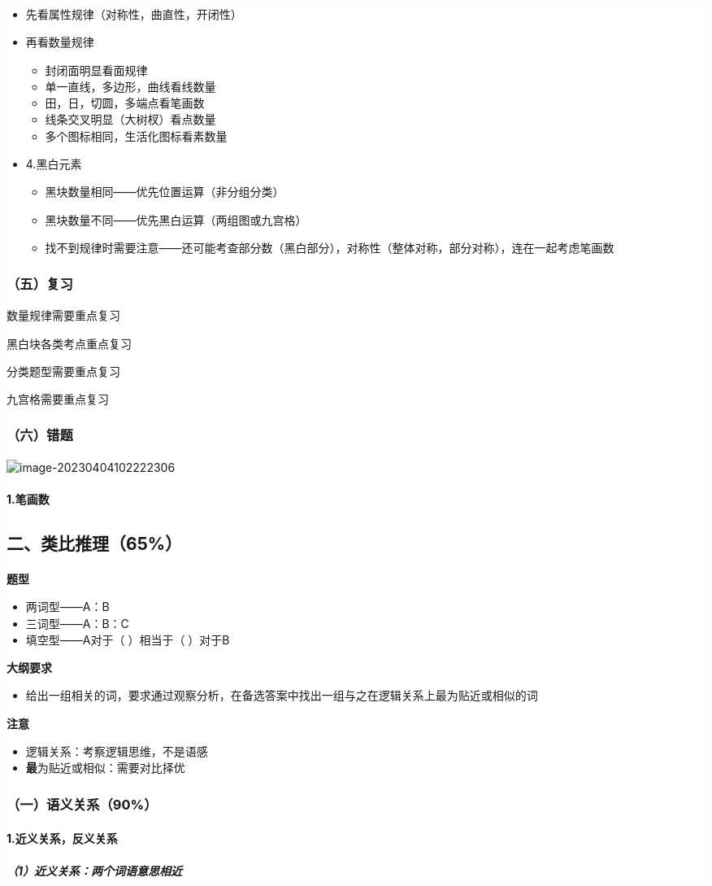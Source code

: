   - 先看属性规律（对称性，曲直性，开闭性）
  - 再看数量规律
    - 封闭面明显看面规律
    - 单一直线，多边形，曲线看线数量
    - 田，日，切圆，多端点看笔画数
    - 线条交叉明显（大树杈）看点数量
    - 多个图标相同，生活化图标看素数量
  
- 4.黑白元素
  - 黑块数量相同——优先位置运算（非分组分类）
  
  - 黑块数量不同——优先黑白运算（两组图或九宫格）
  
  - 找不到规律时需要注意——还可能考查部分数（黑白部分），对称性（整体对称，部分对称），连在一起考虑笔画数
  
    

### （五）复习

数量规律需要重点复习

黑白块各类考点重点复习

分类题型需要重点复习

九宫格需要重点复习



### （六）错题

![image-20230404102222306](https://pzy-images.oss-cn-hangzhou.aliyuncs.com/image-20230404102222306.png)

#### 1.笔画数

## 二、类比推理（65%）

**题型**

- 两词型——A：B
- 三词型——A：B：C
- 填空型——A对于（     ）相当于（     ）对于B

**大纲要求**

- 给出一组相关的词，要求通过观察分析，在备选答案中找出一组与之在逻辑关系上最为贴近或相似的词

**注意**

- 逻辑关系：考察逻辑思维，不是语感
- **最**为贴近或相似：需要对比择优



### （一）语义关系（90%）

#### 1.近义关系，反义关系

##### （1）近义关系：两个词语意思相近
